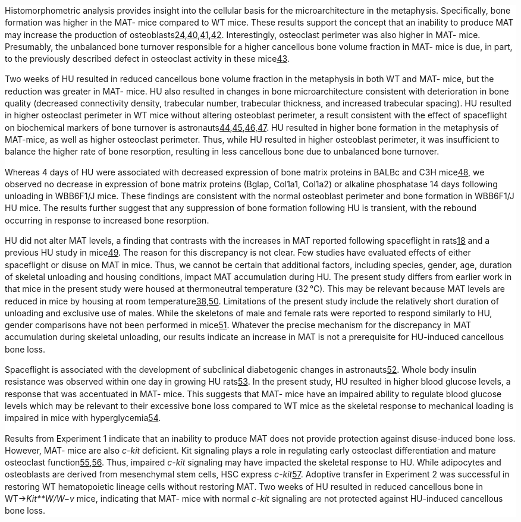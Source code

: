 Histomorphometric analysis provides insight into the cellular basis for the microarchitecture in the metaphysis. Specifically, bone formation was higher in the MAT- mice compared to WT mice. These results support the concept that an inability to produce MAT may increase the production of osteoblasts[24](#b24),[40](#b40),[41](#b41),[42](#b42). Interestingly, osteoclast perimeter was also higher in MAT- mice. Presumably, the unbalanced bone turnover responsible for a higher cancellous bone volume fraction in MAT- mice is due, in part, to the previously described defect in osteoclast activity in these mice[43](#b43).

Two weeks of HU resulted in reduced cancellous bone volume fraction in the metaphysis in both WT and MAT- mice, but the reduction was greater in MAT- mice. HU also resulted in changes in bone microarchitecture consistent with deterioration in bone quality (decreased connectivity density, trabecular number, trabecular thickness, and increased trabecular spacing). HU resulted in higher osteoclast perimeter in WT mice without altering osteoblast perimeter, a result consistent with the effect of spaceflight on biochemical markers of bone turnover is astronauts[44](#b44),[45](#b45),[46](#b46),[47](#b47). HU resulted in higher bone formation in the metaphysis of MAT-mice, as well as higher osteoclast perimeter. Thus, while HU resulted in higher osteoblast perimeter, it was insufficient to balance the higher rate of bone resorption, resulting in less cancellous bone due to unbalanced bone turnover.

Whereas 4 days of HU were associated with decreased expression of bone matrix proteins in BALBc and C3H mice[48](#b48), we observed no decrease in expression of bone matrix proteins (Bglap, Col1a1, Col1a2) or alkaline phosphatase 14 days following unloading in WBB6F1/J mice. These findings are consistent with the normal osteoblast perimeter and bone formation in WBB6F1/J HU mice. The results further suggest that any suppression of bone formation following HU is transient, with the rebound occurring in response to increased bone resorption.

HU did not alter MAT levels, a finding that contrasts with the increases in MAT reported following spaceflight in rats[18](#b18) and a previous HU study in mice[49](#b49). The reason for this discrepancy is not clear. Few studies have evaluated effects of either spaceflight or disuse on MAT in mice. Thus, we cannot be certain that additional factors, including species, gender, age, duration of skeletal unloading and housing conditions, impact MAT accumulation during HU. The present study differs from earlier work in that mice in the present study were housed at thermoneutral temperature (32 °C). This may be relevant because MAT levels are reduced in mice by housing at room temperature[38](#b38),[50](#b50). Limitations of the present study include the relatively short duration of unloading and exclusive use of males. While the skeletons of male and female rats were reported to respond similarly to HU, gender comparisons have not been performed in mice[51](#b51). Whatever the precise mechanism for the discrepancy in MAT accumulation during skeletal unloading, our results indicate an increase in MAT is not a prerequisite for HU-induced cancellous bone loss.

Spaceflight is associated with the development of subclinical diabetogenic changes in astronauts[52](#b52). Whole body insulin resistance was observed within one day in growing HU rats[53](#b53). In the present study, HU resulted in higher blood glucose levels, a response that was accentuated in MAT- mice. This suggests that MAT- mice have an impaired ability to regulate blood glucose levels which may be relevant to their excessive bone loss compared to WT mice as the skeletal response to mechanical loading is impaired in mice with hyperglycemia[54](#b54).

Results from Experiment 1 indicate that an inability to produce MAT does not provide protection against disuse-induced bone loss. However, MAT- mice are also *c-kit* deficient. Kit signaling plays a role in regulating early osteoclast differentiation and mature osteoclast function[55](#b55),[56](#b56). Thus, impaired *c-kit* signaling may have impacted the skeletal response to HU. While adipocytes and osteoblasts are derived from mesenchymal stem cells, HSC express *c-kit*[57](#b57). Adoptive transfer in Experiment 2 was successful in restoring WT hematopoietic lineage cells without restoring MAT. Two weeks of HU resulted in reduced cancellous bone in WT→*Kit**W/W−v* mice, indicating that MAT- mice with normal *c-kit* signaling are not protected against HU-induced cancellous bone loss.
